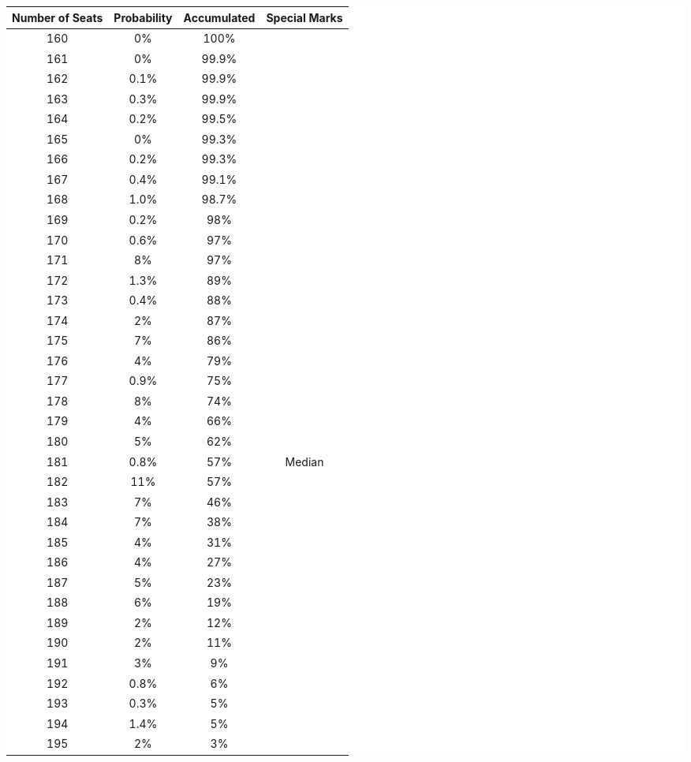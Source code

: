 | Number of Seats | Probability | Accumulated | Special Marks |
|:---------------:|:-----------:|:-----------:|:-------------:|
| 160 | 0% | 100% |  |
| 161 | 0% | 99.9% |  |
| 162 | 0.1% | 99.9% |  |
| 163 | 0.3% | 99.9% |  |
| 164 | 0.2% | 99.5% |  |
| 165 | 0% | 99.3% |  |
| 166 | 0.2% | 99.3% |  |
| 167 | 0.4% | 99.1% |  |
| 168 | 1.0% | 98.7% |  |
| 169 | 0.2% | 98% |  |
| 170 | 0.6% | 97% |  |
| 171 | 8% | 97% |  |
| 172 | 1.3% | 89% |  |
| 173 | 0.4% | 88% |  |
| 174 | 2% | 87% |  |
| 175 | 7% | 86% |  |
| 176 | 4% | 79% |  |
| 177 | 0.9% | 75% |  |
| 178 | 8% | 74% |  |
| 179 | 4% | 66% |  |
| 180 | 5% | 62% |  |
| 181 | 0.8% | 57% | Median |
| 182 | 11% | 57% |  |
| 183 | 7% | 46% |  |
| 184 | 7% | 38% |  |
| 185 | 4% | 31% |  |
| 186 | 4% | 27% |  |
| 187 | 5% | 23% |  |
| 188 | 6% | 19% |  |
| 189 | 2% | 12% |  |
| 190 | 2% | 11% |  |
| 191 | 3% | 9% |  |
| 192 | 0.8% | 6% |  |
| 193 | 0.3% | 5% |  |
| 194 | 1.4% | 5% |  |
| 195 | 2% | 3% |  |